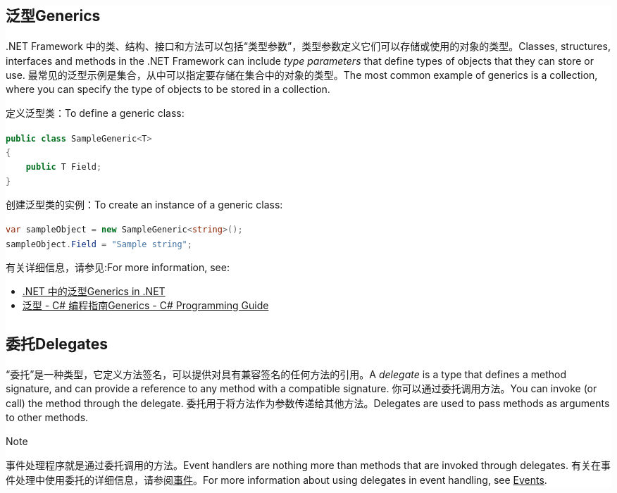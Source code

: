 ## <a name="generics"></a><span data-ttu-id="650b0-243">泛型</span><span class="sxs-lookup"><span data-stu-id="650b0-243">Generics</span></span>

<span data-ttu-id="650b0-244">.NET Framework 中的类、结构、接口和方法可以包括“类型参数”，类型参数定义它们可以存储或使用的对象的类型。</span><span class="sxs-lookup"><span data-stu-id="650b0-244">Classes, structures, interfaces and methods in the .NET Framework can include *type parameters* that define types of objects that they can store or use.</span></span> <span data-ttu-id="650b0-245">最常见的泛型示例是集合，从中可以指定要存储在集合中的对象的类型。</span><span class="sxs-lookup"><span data-stu-id="650b0-245">The most common example of generics is a collection, where you can specify the type of objects to be stored in a collection.</span></span>

<span data-ttu-id="650b0-246">定义泛型类：</span><span class="sxs-lookup"><span data-stu-id="650b0-246">To define a generic class:</span></span>

```csharp
public class SampleGeneric<T>
{
    public T Field;
}
```

<span data-ttu-id="650b0-247">创建泛型类的实例：</span><span class="sxs-lookup"><span data-stu-id="650b0-247">To create an instance of a generic class:</span></span>

```csharp
var sampleObject = new SampleGeneric<string>();
sampleObject.Field = "Sample string";
```

<span data-ttu-id="650b0-248">有关详细信息，请参见:</span><span class="sxs-lookup"><span data-stu-id="650b0-248">For more information, see:</span></span>

- [<span data-ttu-id="650b0-249">.NET 中的泛型</span><span class="sxs-lookup"><span data-stu-id="650b0-249">Generics in .NET</span></span>](../../../standard/generics/index.md)
- [<span data-ttu-id="650b0-250">泛型 - C# 编程指南</span><span class="sxs-lookup"><span data-stu-id="650b0-250">Generics - C# Programming Guide</span></span>](../generics/index.md)

## <a name="delegates"></a><span data-ttu-id="650b0-251">委托</span><span class="sxs-lookup"><span data-stu-id="650b0-251">Delegates</span></span>

<span data-ttu-id="650b0-252">“委托”是一种类型，它定义方法签名，可以提供对具有兼容签名的任何方法的引用。</span><span class="sxs-lookup"><span data-stu-id="650b0-252">A *delegate* is a type that defines a method signature, and can provide a reference to any method with a compatible signature.</span></span> <span data-ttu-id="650b0-253">你可以通过委托调用方法。</span><span class="sxs-lookup"><span data-stu-id="650b0-253">You can invoke (or call) the method through the delegate.</span></span> <span data-ttu-id="650b0-254">委托用于将方法作为参数传递给其他方法。</span><span class="sxs-lookup"><span data-stu-id="650b0-254">Delegates are used to pass methods as arguments to other methods.</span></span>

> [!NOTE]
> <span data-ttu-id="650b0-255">事件处理程序就是通过委托调用的方法。</span><span class="sxs-lookup"><span data-stu-id="650b0-255">Event handlers are nothing more than methods that are invoked through delegates.</span></span> <span data-ttu-id="650b0-256">有关在事件处理中使用委托的详细信息，请参阅[事件](../../../standard/events/index.md)。</span><span class="sxs-lookup"><span data-stu-id="650b0-256">For more information about using delegates in event handling, see [Events](../../../standard/events/index.md).</span></span>
